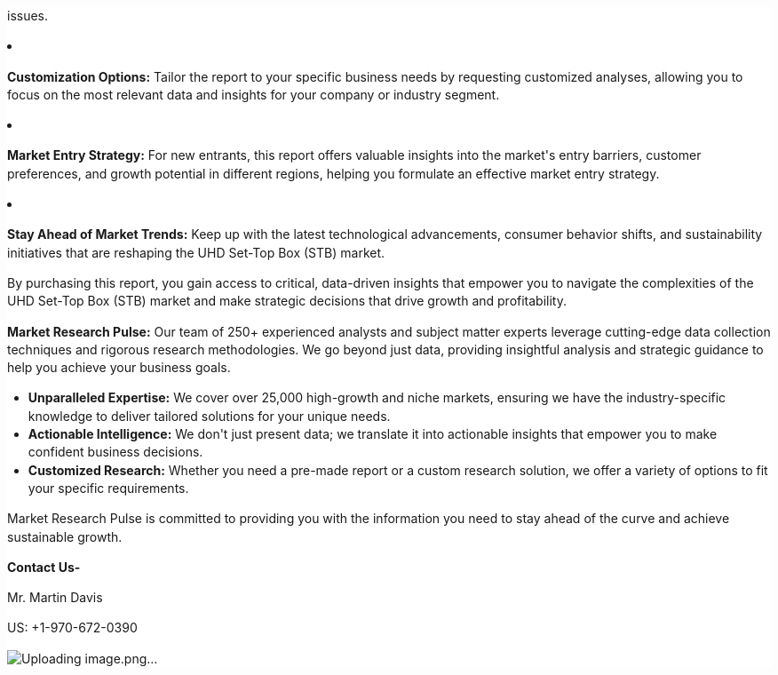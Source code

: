 issues.</p></li><li><p><strong>Customization Options:</strong> Tailor the report to your specific business needs by requesting customized analyses, allowing you to focus on the most relevant data and insights for your company or industry segment.</p></li><li><p><strong>Market Entry Strategy:</strong> For new entrants, this report offers valuable insights into the market's entry barriers, customer preferences, and growth potential in different regions, helping you formulate an effective market entry strategy.</p></li><li><p><strong>Stay Ahead of Market Trends:</strong> Keep up with the latest technological advancements, consumer behavior shifts, and sustainability initiatives that are reshaping the UHD Set-Top Box (STB) market.</p></li></ol><p>By purchasing this report, you gain access to critical, data-driven insights that empower you to navigate the complexities of the UHD Set-Top Box (STB) market and make strategic decisions that drive growth and profitability.</p><p><strong>Market Research Pulse:</strong>&nbsp;Our team of 250+ experienced analysts and subject matter experts leverage cutting-edge data collection techniques and rigorous research methodologies. We go beyond just data, providing insightful analysis and strategic guidance to help you achieve your business goals.</p><ul><li><strong>Unparalleled Expertise:</strong>&nbsp;We cover over 25,000 high-growth and niche markets, ensuring we have the industry-specific knowledge to deliver tailored solutions for your unique needs.</li><li><strong>Actionable Intelligence:</strong>&nbsp;We don't just present data; we translate it into actionable insights that empower you to make confident business decisions.</li><li><strong>Customized Research:</strong>&nbsp;Whether you need a pre-made report or a custom research solution, we offer a variety of options to fit your specific requirements.</li></ul><p>Market Research Pulse is committed to providing you with the information you need to stay ahead of the curve and achieve sustainable growth.</p><p><strong>Contact Us-</strong></p><p>Mr. Martin Davis</p><p>US: +1-970-672-0390</p>
![Uploading image.png…]()
